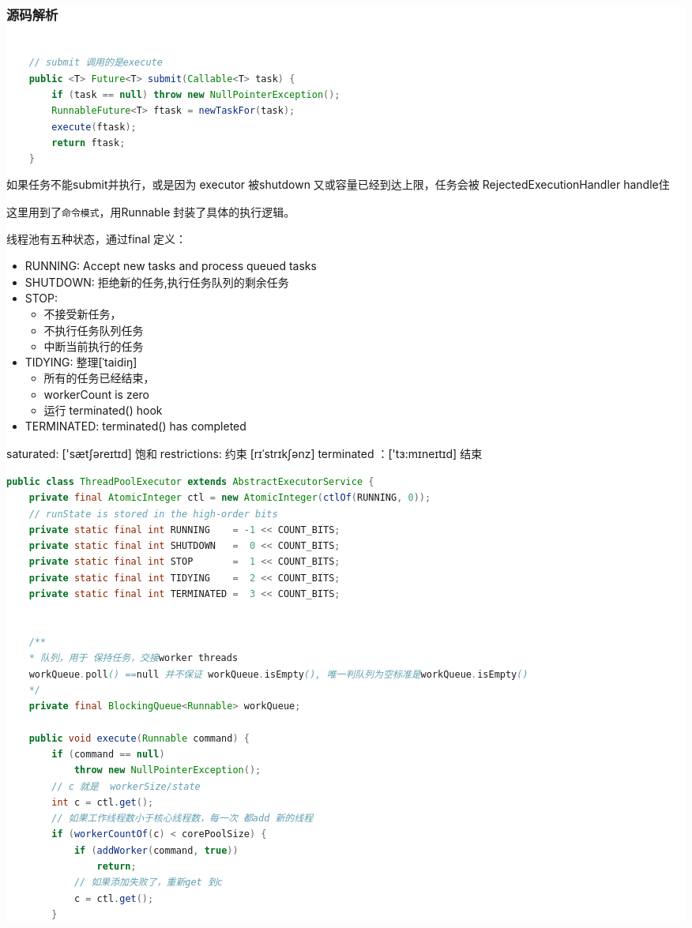 

### 源码解析

```java {.line-numbers}

    // submit 调用的是execute
    public <T> Future<T> submit(Callable<T> task) {
        if (task == null) throw new NullPointerException();
        RunnableFuture<T> ftask = newTaskFor(task);
        execute(ftask);
        return ftask;
    }
```

如果任务不能submit并执行，或是因为 executor 被shutdown 又或容量已经到达上限，任务会被 RejectedExecutionHandler handle住


这里用到了`命令模式`，用Runnable 封装了具体的执行逻辑。


线程池有五种状态，通过final 定义：
+ RUNNING:  Accept new tasks and process queued tasks
+ SHUTDOWN: 拒绝新的任务,执行任务队列的剩余任务
+ STOP:     
    + 不接受新任务，
    + 不执行任务队列任务
    + 中断当前执行的任务 
+ TIDYING: 整理[ˈtaidiŋ] 
    + 所有的任务已经结束，
    + workerCount is zero
    + 运行 terminated() hook
+ TERMINATED: terminated() has completed


saturated: ['sætʃəreɪtɪd] 饱和
restrictions: 约束 [rɪˈstrɪkʃənz]
terminated ：['tɜ:mɪneɪtɪd] 结束


```java {.line-numbers}
public class ThreadPoolExecutor extends AbstractExecutorService {
    private final AtomicInteger ctl = new AtomicInteger(ctlOf(RUNNING, 0));
    // runState is stored in the high-order bits
    private static final int RUNNING    = -1 << COUNT_BITS;
    private static final int SHUTDOWN   =  0 << COUNT_BITS;
    private static final int STOP       =  1 << COUNT_BITS;
    private static final int TIDYING    =  2 << COUNT_BITS;
    private static final int TERMINATED =  3 << COUNT_BITS;
    
    
    /**
    * 队列，用于 保持任务，交接worker threads
    workQueue.poll() ==null 并不保证 workQueue.isEmpty(), 唯一判队列为空标准是workQueue.isEmpty()
    */
    private final BlockingQueue<Runnable> workQueue;
   
    public void execute(Runnable command) {
        if (command == null)
            throw new NullPointerException();
        // c 就是  workerSize/state
        int c = ctl.get();
        // 如果工作线程数小于核心线程数，每一次 都add 新的线程
        if (workerCountOf(c) < corePoolSize) {
            if (addWorker(command, true))
                return;
            // 如果添加失败了，重新get 到c
            c = ctl.get();
        }
```